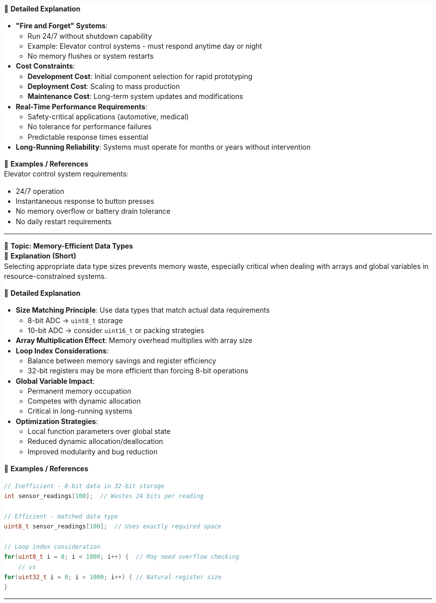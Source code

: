 🔹 **Detailed Explanation**  
- **"Fire and Forget" Systems**: 
  - Run 24/7 without shutdown capability
  - Example: Elevator control systems - must respond anytime day or night
  - No memory flushes or system restarts
- **Cost Constraints**:
  - **Development Cost**: Initial component selection for rapid prototyping
  - **Deployment Cost**: Scaling to mass production
  - **Maintenance Cost**: Long-term system updates and modifications
- **Real-Time Performance Requirements**:
  - Safety-critical applications (automotive, medical)
  - No tolerance for performance failures
  - Predictable response times essential
- **Long-Running Reliability**: Systems must operate for months or years without intervention

🔹 **Examples / References**  
Elevator control system requirements:
- 24/7 operation
- Instantaneous response to button presses
- No memory overflow or battery drain tolerance
- No daily restart requirements

---

📌 **Topic: Memory-Efficient Data Types**  
🔹 **Explanation (Short)**  
Selecting appropriate data type sizes prevents memory waste, especially critical when dealing with arrays and global variables in resource-constrained systems.

🔹 **Detailed Explanation**  
- **Size Matching Principle**: Use data types that match actual data requirements
  - 8-bit ADC → `uint8_t` storage
  - 10-bit ADC → consider `uint16_t` or packing strategies
- **Array Multiplication Effect**: Memory overhead multiplies with array size
- **Loop Index Considerations**: 
  - Balance between memory savings and register efficiency
  - 32-bit registers may be more efficient than forcing 8-bit operations
- **Global Variable Impact**:
  - Permanent memory occupation
  - Competes with dynamic allocation
  - Critical in long-running systems
- **Optimization Strategies**:
  - Local function parameters over global state
  - Reduced dynamic allocation/deallocation
  - Improved modularity and bug reduction

🔹 **Examples / References**  
```c
// Inefficient - 8-bit data in 32-bit storage
int sensor_readings[100];  // Wastes 24 bits per reading

// Efficient - matched data type
uint8_t sensor_readings[100];  // Uses exactly required space

// Loop index consideration
for(uint8_t i = 0; i < 1000; i++) {  // May need overflow checking
    // vs
for(uint32_t i = 0; i < 1000; i++) { // Natural register size
}
```

---